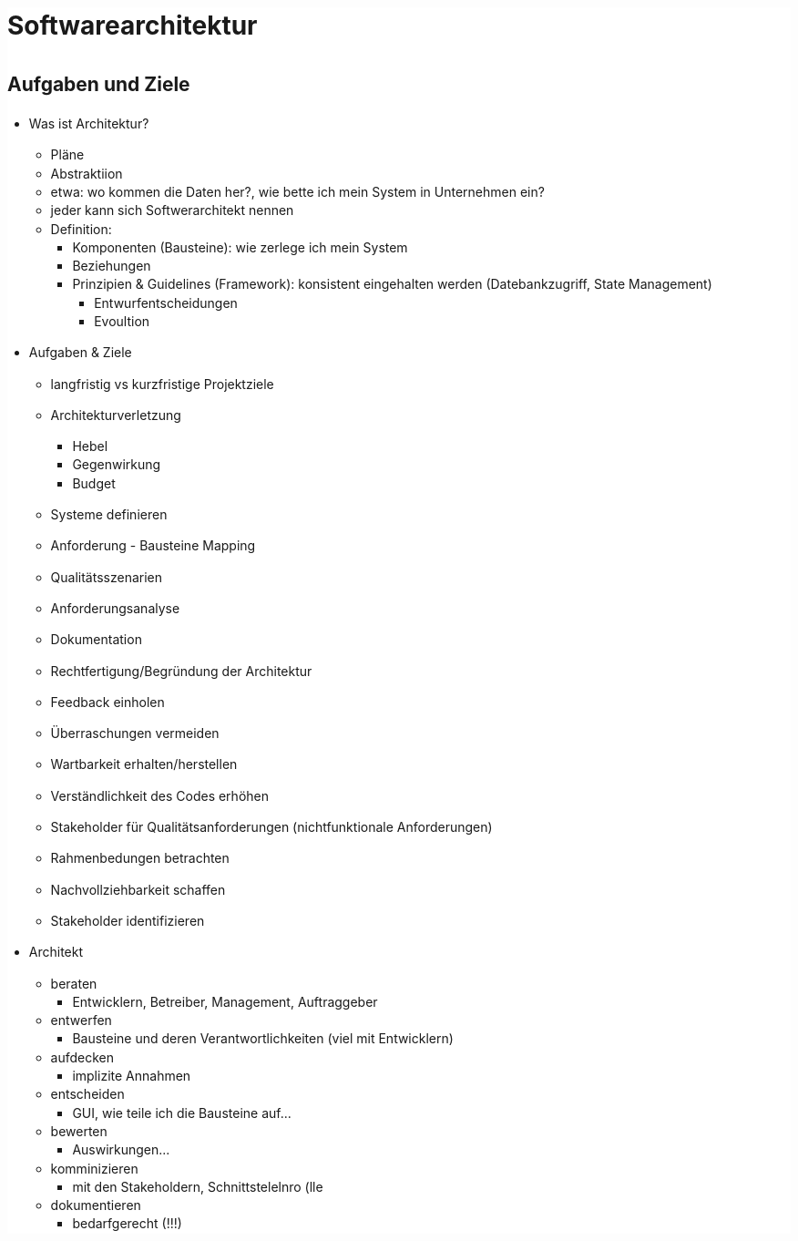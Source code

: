 # Softwarearchitektur

## Aufgaben und Ziele

- Was ist Architektur?
  - Pläne
  - Abstraktiion
  - etwa: wo kommen die Daten her?, wie bette ich mein System in Unternehmen ein?
  - jeder kann sich Softwerarchitekt nennen
  - Definition:
    - Komponenten (Bausteine): wie zerlege ich mein System
    - Beziehungen
    - Prinzipien & Guidelines (Framework): konsistent eingehalten werden (Datebankzugriff, State Management)
      - Entwurfentscheidungen
      - Evoultion

- Aufgaben & Ziele
  - langfristig vs kurzfristige Projektziele
  - Architekturverletzung
    - Hebel
    - Gegenwirkung
    - Budget

  - Systeme definieren
  - Anforderung - Bausteine Mapping
  - Qualitätsszenarien
  - Anforderungsanalyse
  - Dokumentation
  - Rechtfertigung/Begründung der Architektur
  - Feedback einholen
  - Überraschungen vermeiden
  - Wartbarkeit erhalten/herstellen
  - Verständlichkeit des Codes erhöhen
  - Stakeholder für Qualitätsanforderungen (nichtfunktionale Anforderungen)
  - Rahmenbedungen betrachten
  - Nachvollziehbarkeit schaffen
  - Stakeholder identifizieren

- Architekt
  - beraten
    - Entwicklern, Betreiber, Management, Auftraggeber
  - entwerfen
    - Bausteine und deren Verantwortlichkeiten (viel mit Entwicklern)
  - aufdecken
    - implizite Annahmen
  - entscheiden
    - GUI, wie teile ich die Bausteine auf...
  - bewerten
    - Auswirkungen...
  - komminizieren
    - mit den Stakeholdern, Schnittstelelnro (lle
  - dokumentieren
    - bedarfgerecht (!!!)
